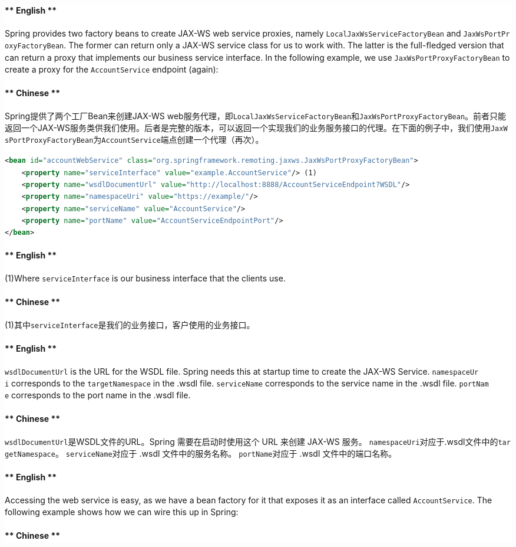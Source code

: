 

#### ** English **

Spring provides two factory beans to create JAX-WS web service proxies, namely `LocalJaxWsServiceFactoryBean` and `JaxWsPortProxyFactoryBean`. The former can return only a JAX-WS service class for us to work with. The latter is the full-fledged version that can return a proxy that implements our business service interface. In the following example, we use `JaxWsPortProxyFactoryBean` to create a proxy for the `AccountService` endpoint (again):
#### ** Chinese **

Spring提供了两个工厂Bean来创建JAX-WS web服务代理，即`LocalJaxWsServiceFactoryBean`和`JaxWsPortProxyFactoryBean`。前者只能返回一个JAX-WS服务类供我们使用。后者是完整的版本，可以返回一个实现我们的业务服务接口的代理。在下面的例子中，我们使用`JaxWsPortProxyFactoryBean`为`AccountService`端点创建一个代理（再次）。




```xml
<bean id="accountWebService" class="org.springframework.remoting.jaxws.JaxWsPortProxyFactoryBean">
    <property name="serviceInterface" value="example.AccountService"/> (1)
    <property name="wsdlDocumentUrl" value="http://localhost:8888/AccountServiceEndpoint?WSDL"/>
    <property name="namespaceUri" value="https://example/"/>
    <property name="serviceName" value="AccountService"/>
    <property name="portName" value="AccountServiceEndpointPort"/>
</bean>
```



#### ** English **

(1)Where `serviceInterface` is our business interface that the clients use.
#### ** Chinese **

(1)其中`serviceInterface`是我们的业务接口，客户使用的业务接口。






#### ** English **

`wsdlDocumentUrl` is the URL for the WSDL file. Spring needs this at startup time to create the JAX-WS Service. `namespaceUri` corresponds to the `targetNamespace` in the .wsdl file. `serviceName` corresponds to the service name in the .wsdl file. `portName` corresponds to the port name in the .wsdl file.
#### ** Chinese **

`wsdlDocumentUrl`是WSDL文件的URL。Spring 需要在启动时使用这个 URL 来创建 JAX-WS 服务。 `namespaceUri`对应于.wsdl文件中的`targetNamespace`。 `serviceName`对应于 .wsdl 文件中的服务名称。 `portName`对应于 .wsdl 文件中的端口名称。






#### ** English **

Accessing the web service is easy, as we have a bean factory for it that exposes it as an interface called `AccountService`. The following example shows how we can wire this up in Spring:
#### ** Chinese **
